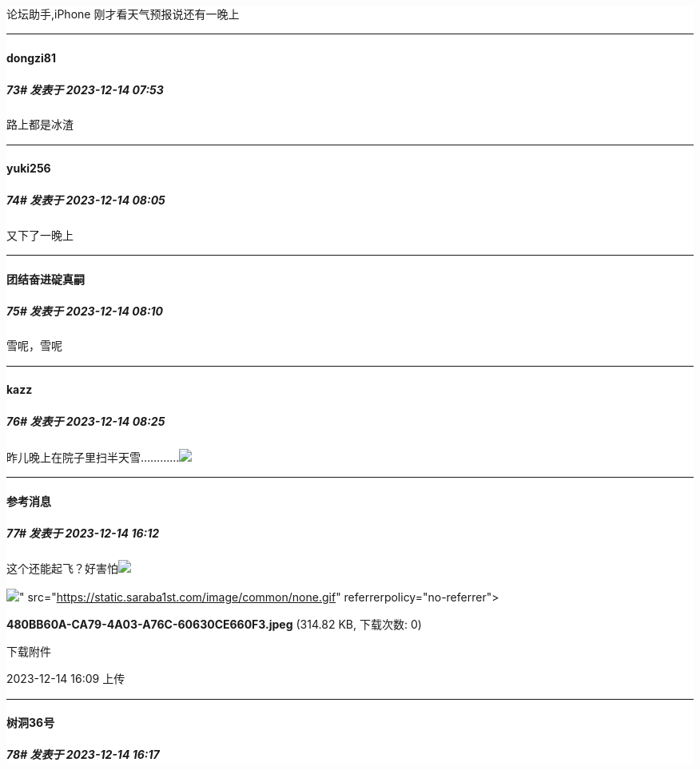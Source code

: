 论坛助手,iPhone</blockquote>
刚才看天气预报说还有一晚上


*****

####  dongzi81  
##### 73#       发表于 2023-12-14 07:53

路上都是冰渣


*****

####  yuki256  
##### 74#       发表于 2023-12-14 08:05

又下了一晚上

*****

####  团结奋进碇真嗣  
##### 75#       发表于 2023-12-14 08:10

雪呢，雪呢


*****

####  kazz  
##### 76#       发表于 2023-12-14 08:25

昨儿晚上在院子里扫半天雪…………<img src="https://static.saraba1st.com/image/smiley/face2017/004.gif" referrerpolicy="no-referrer">


*****

####  参考消息  
##### 77#       发表于 2023-12-14 16:12

这个还能起飞？好害怕<img src="https://static.saraba1st.com/image/smiley/face2017/094.png" referrerpolicy="no-referrer"> 

<img src="https://img.saraba1st.com/forum/202312/14/160903w2o8nwg7ge2vhh7v.jpeg" referrerpolicy="no-referrer">" src="https://static.saraba1st.com/image/common/none.gif" referrerpolicy="no-referrer">

<strong>480BB60A-CA79-4A03-A76C-60630CE660F3.jpeg</strong> (314.82 KB, 下载次数: 0)

下载附件

2023-12-14 16:09 上传


*****

####  树洞36号  
##### 78#       发表于 2023-12-14 16:17

